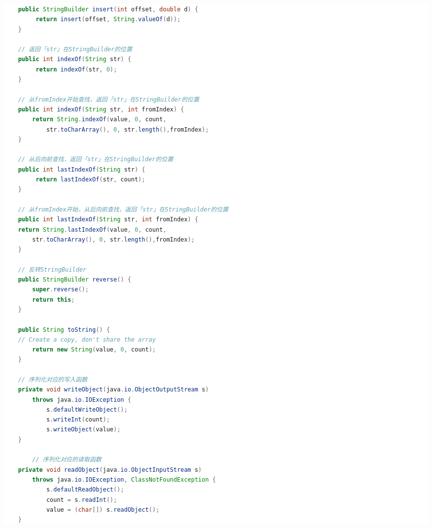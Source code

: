 ```java
    public StringBuilder insert(int offset, double d) {
   		 return insert(offset, String.valueOf(d));
    }	
    
    // 返回「str」在StringBuilder的位置
    public int indexOf(String str) {
   		 return indexOf(str, 0);
    }
    
    // 从fromIndex开始查找，返回「str」在StringBuilder的位置
    public int indexOf(String str, int fromIndex) {
        return String.indexOf(value, 0, count,
        	str.toCharArray(), 0, str.length(),fromIndex);
    }
    
    // 从后向前查找，返回「str」在StringBuilder的位置
    public int lastIndexOf(String str) {
   		 return lastIndexOf(str, count);
    }
    
    // 从fromIndex开始，从后向前查找，返回「str」在StringBuilder的位置
    public int lastIndexOf(String str, int fromIndex) {
    return String.lastIndexOf(value, 0, count,
    	str.toCharArray(), 0, str.length(),fromIndex);
    }
    
    // 反转StringBuilder
    public StringBuilder reverse() {
        super.reverse();
        return this;
    }
    
    public String toString() {
    // Create a copy, don't share the array
    	return new String(value, 0, count);
    }
    
    // 序列化对应的写入函数
    private void writeObject(java.io.ObjectOutputStream s)
        throws java.io.IOException {
            s.defaultWriteObject();
            s.writeInt(count);
            s.writeObject(value);
    }
    
        // 序列化对应的读取函数
    private void readObject(java.io.ObjectInputStream s)
        throws java.io.IOException, ClassNotFoundException {
            s.defaultReadObject();
            count = s.readInt();
            value = (char[]) s.readObject();
    }
```
